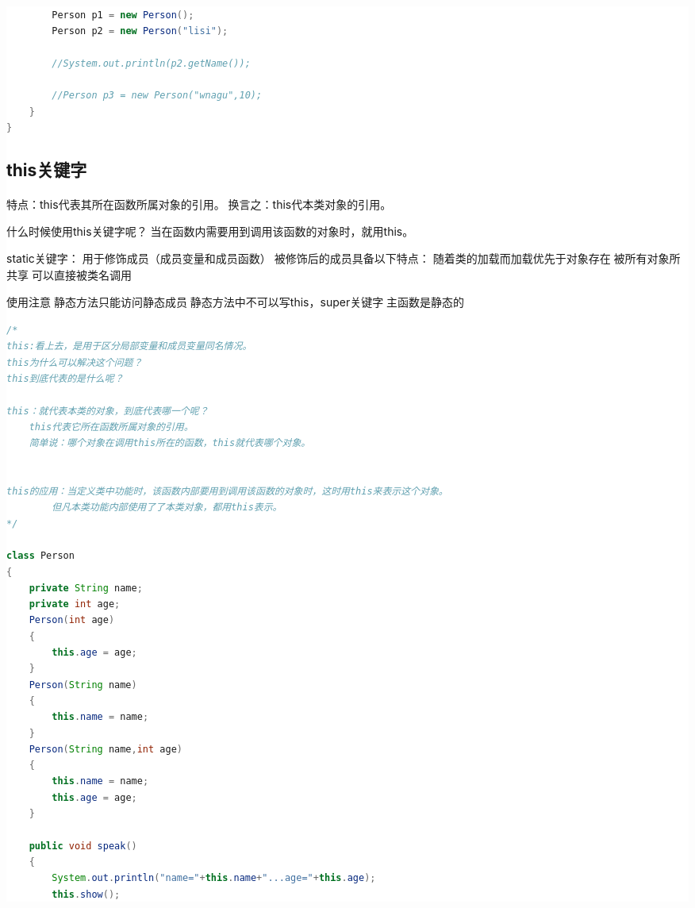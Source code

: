 ~~~Java
		Person p1 = new Person();		
		Person p2 = new Person("lisi");
	
		//System.out.println(p2.getName());

		//Person p3 = new Person("wnagu",10);		
	}
}
~~~

## this关键字

特点：this代表其所在函数所属对象的引用。 换言之：this代本类对象的引用。

什么时候使用this关键字呢？ 
	当在函数内需要用到调用该函数的对象时，就用this。

static关键字： 用于修饰成员（成员变量和成员函数）
被修饰后的成员具备以下特点：
	随着类的加载而加载优先于对象存在
	被所有对象所共享
	可以直接被类名调用

使用注意
	静态方法只能访问静态成员
	静态方法中不可以写this，super关键字
	主函数是静态的

~~~java
/*
this:看上去，是用于区分局部变量和成员变量同名情况。
this为什么可以解决这个问题？
this到底代表的是什么呢？

this：就代表本类的对象，到底代表哪一个呢？
	this代表它所在函数所属对象的引用。
	简单说：哪个对象在调用this所在的函数，this就代表哪个对象。


this的应用：当定义类中功能时，该函数内部要用到调用该函数的对象时，这时用this来表示这个对象。
		但凡本类功能内部使用了了本类对象，都用this表示。
*/

class Person
{
	private String name;
	private int age;
	Person(int age)
	{
		this.age = age;
	}
	Person(String name)
	{
		this.name = name;
	}
	Person(String name,int age)
	{
		this.name = name;
		this.age = age;
	}

	public void speak()
	{
		System.out.println("name="+this.name+"...age="+this.age);
		this.show();
~~~